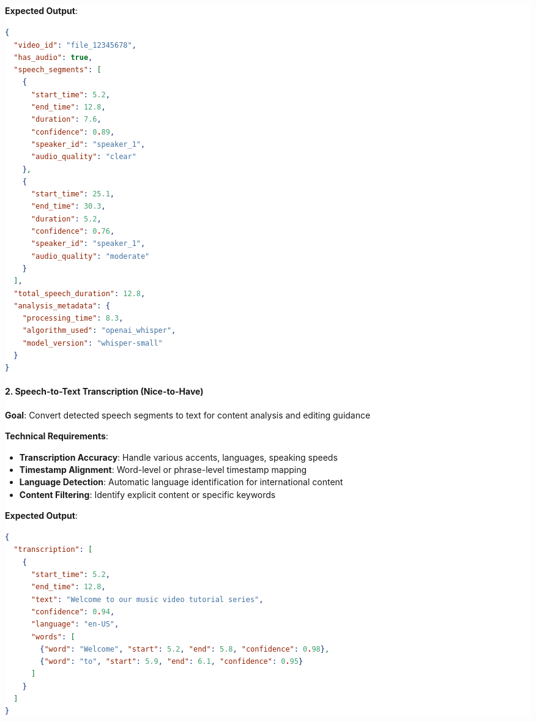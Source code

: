 **Expected Output**:
```json
{
  "video_id": "file_12345678",
  "has_audio": true,
  "speech_segments": [
    {
      "start_time": 5.2,
      "end_time": 12.8,
      "duration": 7.6,
      "confidence": 0.89,
      "speaker_id": "speaker_1",
      "audio_quality": "clear"
    },
    {
      "start_time": 25.1,
      "end_time": 30.3,
      "duration": 5.2,
      "confidence": 0.76,
      "speaker_id": "speaker_1", 
      "audio_quality": "moderate"
    }
  ],
  "total_speech_duration": 12.8,
  "analysis_metadata": {
    "processing_time": 8.3,
    "algorithm_used": "openai_whisper",
    "model_version": "whisper-small"
  }
}
```

#### 2. Speech-to-Text Transcription (Nice-to-Have)
**Goal**: Convert detected speech segments to text for content analysis and editing guidance

**Technical Requirements**:
- **Transcription Accuracy**: Handle various accents, languages, speaking speeds
- **Timestamp Alignment**: Word-level or phrase-level timestamp mapping
- **Language Detection**: Automatic language identification for international content
- **Content Filtering**: Identify explicit content or specific keywords

**Expected Output**:
```json
{
  "transcription": [
    {
      "start_time": 5.2,
      "end_time": 12.8,
      "text": "Welcome to our music video tutorial series",
      "confidence": 0.94,
      "language": "en-US",
      "words": [
        {"word": "Welcome", "start": 5.2, "end": 5.8, "confidence": 0.98},
        {"word": "to", "start": 5.9, "end": 6.1, "confidence": 0.95}
      ]
    }
  ]
}
```
